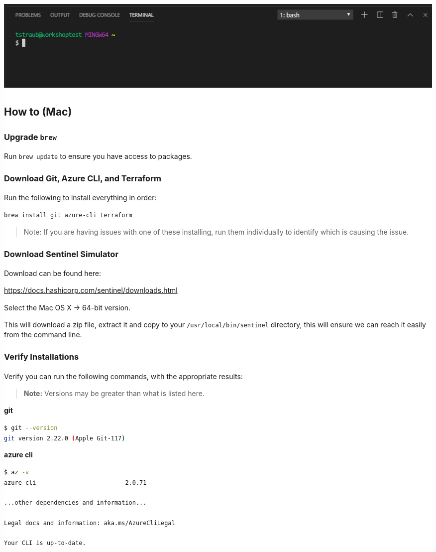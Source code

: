 ![](img/vscode-git-bash.png)


## How to (Mac)

### Upgrade `brew`

Run `brew update` to ensure you have access to packages.

### Download Git, Azure CLI, and Terraform

Run the following to install everything in order:

```sh
brew install git azure-cli terraform
```

> Note: If you are having issues with one of these installing, run them individually to identify which is causing the issue.

### Download Sentinel Simulator

Download can be found here:

<https://docs.hashicorp.com/sentinel/downloads.html>

Select the Mac OS X -> 64-bit version.

This will download a zip file, extract it and copy to your `/usr/local/bin/sentinel` directory, this will ensure we can reach it easily from the command line.

### Verify Installations

Verify you can run the following commands, with the appropriate results:

> **Note:** Versions may be greater than what is listed here.

**git**
```sh
$ git --version
git version 2.22.0 (Apple Git-117)
```

**azure cli**
```sh
$ az -v
azure-cli                         2.0.71

...other dependencies and information...

Legal docs and information: aka.ms/AzureCliLegal

Your CLI is up-to-date.
```
